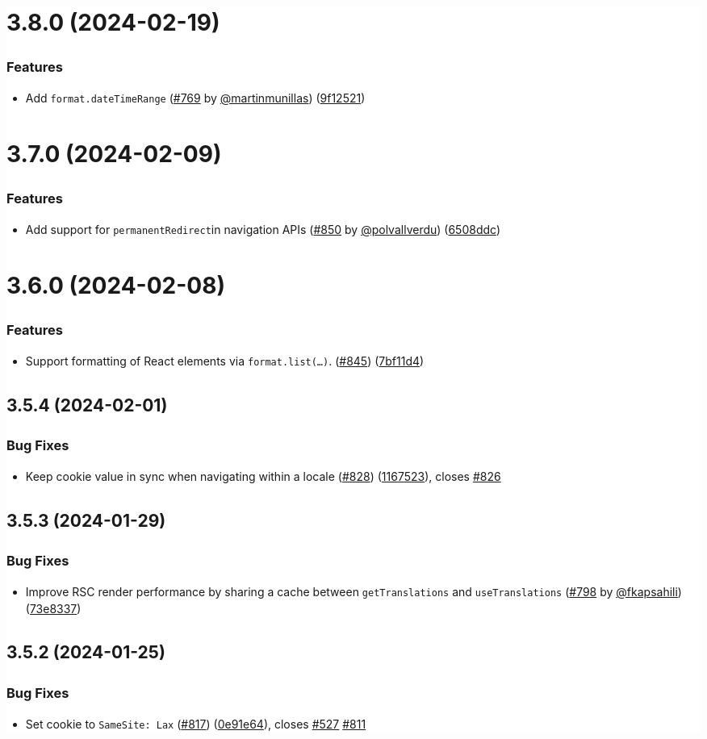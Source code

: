 # 3.8.0 (2024-02-19)

### Features

- Add `format.dateTimeRange` ([#769](https://github.com/amannn/next-intl/issues/769) by [@martinmunillas](https://github.com/martinmunillas)) ([9f12521](https://github.com/amannn/next-intl/commit/9f12521edecf1aeff40a49ce0c133c19bafa7cf5))

# 3.7.0 (2024-02-09)

### Features

- Add support for `permanentRedirect`in navigation APIs ([#850](https://github.com/amannn/next-intl/issues/850) by [@polvallverdu](https://github.com/polvallverdu)) ([6508ddc](https://github.com/amannn/next-intl/commit/6508ddc35ecc95f6dce8b95ecde2734a169579b8))

# 3.6.0 (2024-02-08)

### Features

- Support formatting of React elements via `format.list(…)`. ([#845](https://github.com/amannn/next-intl/issues/845)) ([7bf11d4](https://github.com/amannn/next-intl/commit/7bf11d42b26c66bcecaf69627e6bd1925d8ba49d))

## 3.5.4 (2024-02-01)

### Bug Fixes

- Keep cookie value in sync when navigating within a locale ([#828](https://github.com/amannn/next-intl/issues/828)) ([1167523](https://github.com/amannn/next-intl/commit/1167523f01ed6363c3fe3bbb7aa925744eedd055)), closes [#826](https://github.com/amannn/next-intl/issues/826)

## 3.5.3 (2024-01-29)

### Bug Fixes

- Improve RSC render performance by sharing a cache between `getTranslations` and `useTranslations` ([#798](https://github.com/amannn/next-intl/issues/798) by [@fkapsahili](https://github.com/fkapsahili)) ([73e8337](https://github.com/amannn/next-intl/commit/73e8337044a8cb187d6f96f9b5ea77f6252866bb))

## 3.5.2 (2024-01-25)

### Bug Fixes

- Set cookie to `SameSite: Lax` ([#817](https://github.com/amannn/next-intl/issues/817)) ([0e91e64](https://github.com/amannn/next-intl/commit/0e91e64412f919f70533c9d6189073780a5baae8)), closes [#527](https://github.com/amannn/next-intl/issues/527) [#811](https://github.com/amannn/next-intl/issues/811)
